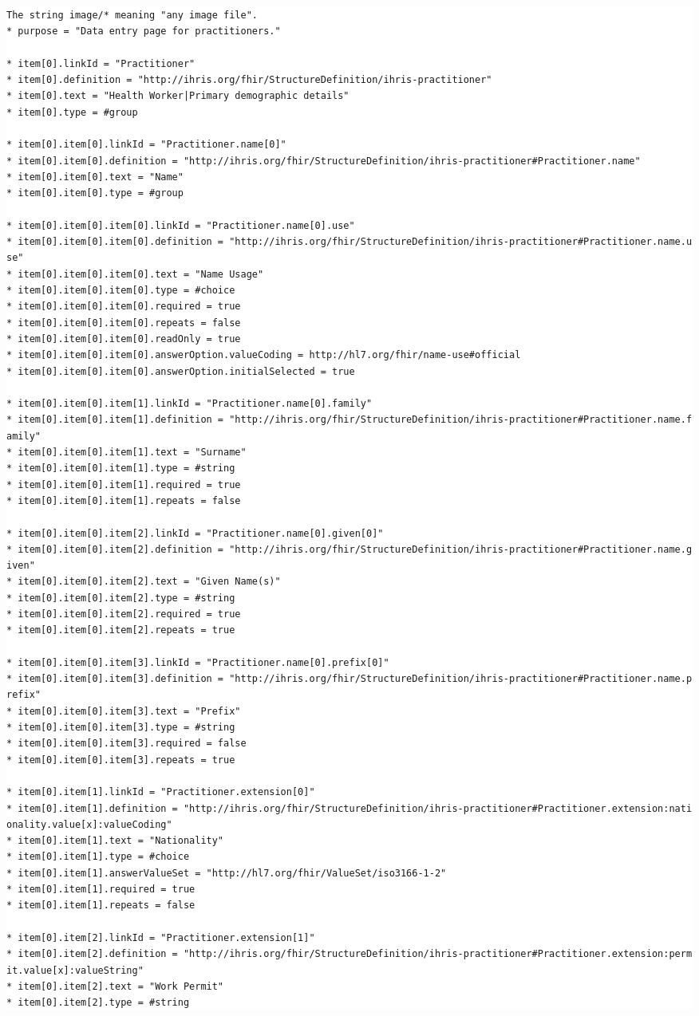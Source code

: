 ```
The string image/* meaning "any image file".
* purpose = "Data entry page for practitioners."

* item[0].linkId = "Practitioner"
* item[0].definition = "http://ihris.org/fhir/StructureDefinition/ihris-practitioner"
* item[0].text = "Health Worker|Primary demographic details"
* item[0].type = #group

* item[0].item[0].linkId = "Practitioner.name[0]"
* item[0].item[0].definition = "http://ihris.org/fhir/StructureDefinition/ihris-practitioner#Practitioner.name"
* item[0].item[0].text = "Name"
* item[0].item[0].type = #group

* item[0].item[0].item[0].linkId = "Practitioner.name[0].use"
* item[0].item[0].item[0].definition = "http://ihris.org/fhir/StructureDefinition/ihris-practitioner#Practitioner.name.use"
* item[0].item[0].item[0].text = "Name Usage"
* item[0].item[0].item[0].type = #choice
* item[0].item[0].item[0].required = true
* item[0].item[0].item[0].repeats = false
* item[0].item[0].item[0].readOnly = true
* item[0].item[0].item[0].answerOption.valueCoding = http://hl7.org/fhir/name-use#official
* item[0].item[0].item[0].answerOption.initialSelected = true

* item[0].item[0].item[1].linkId = "Practitioner.name[0].family"
* item[0].item[0].item[1].definition = "http://ihris.org/fhir/StructureDefinition/ihris-practitioner#Practitioner.name.family"
* item[0].item[0].item[1].text = "Surname"
* item[0].item[0].item[1].type = #string
* item[0].item[0].item[1].required = true
* item[0].item[0].item[1].repeats = false

* item[0].item[0].item[2].linkId = "Practitioner.name[0].given[0]"
* item[0].item[0].item[2].definition = "http://ihris.org/fhir/StructureDefinition/ihris-practitioner#Practitioner.name.given"
* item[0].item[0].item[2].text = "Given Name(s)"
* item[0].item[0].item[2].type = #string
* item[0].item[0].item[2].required = true
* item[0].item[0].item[2].repeats = true

* item[0].item[0].item[3].linkId = "Practitioner.name[0].prefix[0]"
* item[0].item[0].item[3].definition = "http://ihris.org/fhir/StructureDefinition/ihris-practitioner#Practitioner.name.prefix"
* item[0].item[0].item[3].text = "Prefix"
* item[0].item[0].item[3].type = #string
* item[0].item[0].item[3].required = false
* item[0].item[0].item[3].repeats = true

* item[0].item[1].linkId = "Practitioner.extension[0]"
* item[0].item[1].definition = "http://ihris.org/fhir/StructureDefinition/ihris-practitioner#Practitioner.extension:nationality.value[x]:valueCoding"
* item[0].item[1].text = "Nationality"
* item[0].item[1].type = #choice
* item[0].item[1].answerValueSet = "http://hl7.org/fhir/ValueSet/iso3166-1-2"
* item[0].item[1].required = true
* item[0].item[1].repeats = false

* item[0].item[2].linkId = "Practitioner.extension[1]"
* item[0].item[2].definition = "http://ihris.org/fhir/StructureDefinition/ihris-practitioner#Practitioner.extension:permit.value[x]:valueString"
* item[0].item[2].text = "Work Permit"
* item[0].item[2].type = #string
```